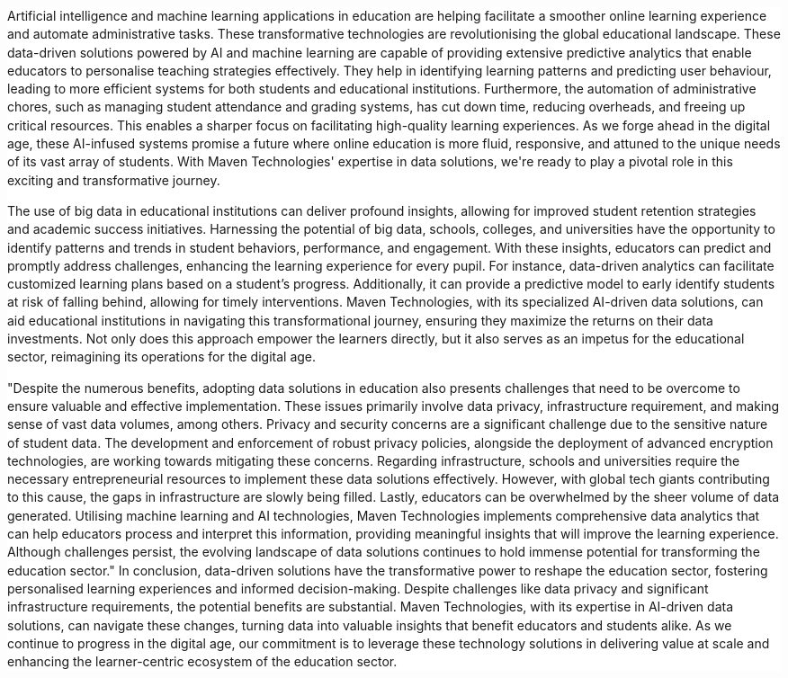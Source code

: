 Artificial intelligence and machine learning applications in education are helping facilitate a smoother online learning experience and automate administrative tasks. These transformative technologies are revolutionising the global educational landscape. These data-driven solutions powered by AI and machine learning are capable of providing extensive predictive analytics that enable educators to personalise teaching strategies effectively. They help in identifying learning patterns and predicting user behaviour, leading to more efficient systems for both students and educational institutions. Furthermore, the automation of administrative chores, such as managing student attendance and grading systems, has cut down time, reducing overheads, and freeing up critical resources. This enables a sharper focus on facilitating high-quality learning experiences. As we forge ahead in the digital age, these AI-infused systems promise a future where online education is more fluid, responsive, and attuned to the unique needs of its vast array of students. With Maven Technologies' expertise in data solutions, we're ready to play a pivotal role in this exciting and transformative journey.

The use of big data in educational institutions can deliver profound insights, allowing for improved student retention strategies and academic success initiatives. Harnessing the potential of big data, schools, colleges, and universities have the opportunity to identify patterns and trends in student behaviors, performance, and engagement. With these insights, educators can predict and promptly address challenges, enhancing the learning experience for every pupil. For instance, data-driven analytics can facilitate customized learning plans based on a student’s progress. Additionally, it can provide a predictive model to early identify students at risk of falling behind, allowing for timely interventions. Maven Technologies, with its specialized AI-driven data solutions, can aid educational institutions in navigating this transformational journey, ensuring they maximize the returns on their data investments. Not only does this approach empower the learners directly, but it also serves as an impetus for the educational sector, reimagining its operations for the digital age.


"Despite the numerous benefits, adopting data solutions in education also presents challenges that need to be overcome to ensure valuable and effective implementation. These issues primarily involve data privacy, infrastructure requirement, and making sense of vast data volumes, among others. Privacy and security concerns are a significant challenge due to the sensitive nature of student data. The development and enforcement of robust privacy policies, alongside the deployment of advanced encryption technologies, are working towards mitigating these concerns. Regarding infrastructure, schools and universities require the necessary entrepreneurial resources to implement these data solutions effectively. However, with global tech giants contributing to this cause, the gaps in infrastructure are slowly being filled. Lastly, educators can be overwhelmed by the sheer volume of data generated. Utilising machine learning and AI technologies, Maven Technologies implements comprehensive data analytics that can help educators process and interpret this information, providing meaningful insights that will improve the learning experience. Although challenges persist, the evolving landscape of data solutions continues to hold immense potential for transforming the education sector." In conclusion, data-driven solutions have the transformative power to reshape the education sector, fostering personalised learning experiences and informed decision-making. Despite challenges like data privacy and significant infrastructure requirements, the potential benefits are substantial. Maven Technologies, with its expertise in AI-driven data solutions, can navigate these changes, turning data into valuable insights that benefit educators and students alike. As we continue to progress in the digital age, our commitment is to leverage these technology solutions in delivering value at scale and enhancing the learner-centric ecosystem of the education sector.